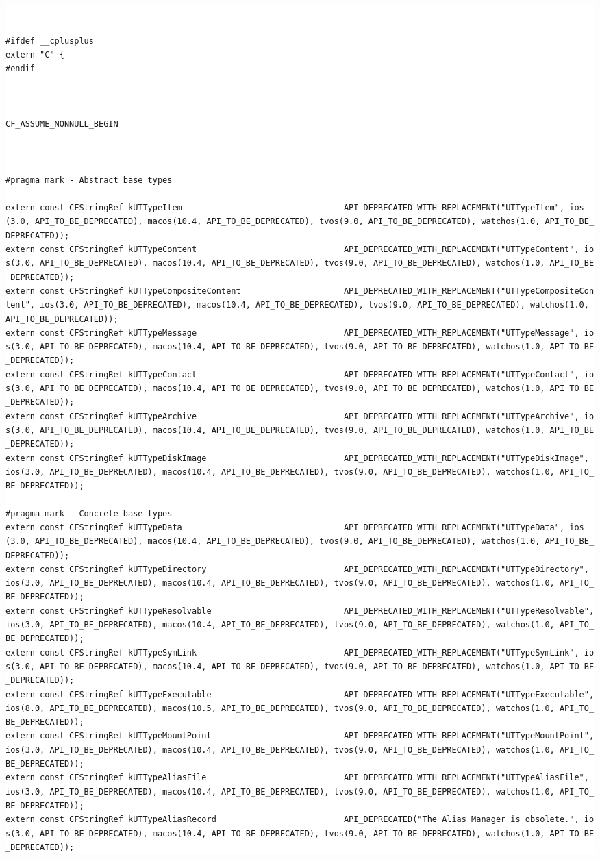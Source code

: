 ``` objc


#ifdef __cplusplus
extern "C" {
#endif



CF_ASSUME_NONNULL_BEGIN



#pragma mark - Abstract base types

extern const CFStringRef kUTTypeItem                                 API_DEPRECATED_WITH_REPLACEMENT("UTTypeItem", ios(3.0, API_TO_BE_DEPRECATED), macos(10.4, API_TO_BE_DEPRECATED), tvos(9.0, API_TO_BE_DEPRECATED), watchos(1.0, API_TO_BE_DEPRECATED));
extern const CFStringRef kUTTypeContent                              API_DEPRECATED_WITH_REPLACEMENT("UTTypeContent", ios(3.0, API_TO_BE_DEPRECATED), macos(10.4, API_TO_BE_DEPRECATED), tvos(9.0, API_TO_BE_DEPRECATED), watchos(1.0, API_TO_BE_DEPRECATED));
extern const CFStringRef kUTTypeCompositeContent                     API_DEPRECATED_WITH_REPLACEMENT("UTTypeCompositeContent", ios(3.0, API_TO_BE_DEPRECATED), macos(10.4, API_TO_BE_DEPRECATED), tvos(9.0, API_TO_BE_DEPRECATED), watchos(1.0, API_TO_BE_DEPRECATED));
extern const CFStringRef kUTTypeMessage                              API_DEPRECATED_WITH_REPLACEMENT("UTTypeMessage", ios(3.0, API_TO_BE_DEPRECATED), macos(10.4, API_TO_BE_DEPRECATED), tvos(9.0, API_TO_BE_DEPRECATED), watchos(1.0, API_TO_BE_DEPRECATED));
extern const CFStringRef kUTTypeContact                              API_DEPRECATED_WITH_REPLACEMENT("UTTypeContact", ios(3.0, API_TO_BE_DEPRECATED), macos(10.4, API_TO_BE_DEPRECATED), tvos(9.0, API_TO_BE_DEPRECATED), watchos(1.0, API_TO_BE_DEPRECATED));
extern const CFStringRef kUTTypeArchive                              API_DEPRECATED_WITH_REPLACEMENT("UTTypeArchive", ios(3.0, API_TO_BE_DEPRECATED), macos(10.4, API_TO_BE_DEPRECATED), tvos(9.0, API_TO_BE_DEPRECATED), watchos(1.0, API_TO_BE_DEPRECATED));
extern const CFStringRef kUTTypeDiskImage                            API_DEPRECATED_WITH_REPLACEMENT("UTTypeDiskImage", ios(3.0, API_TO_BE_DEPRECATED), macos(10.4, API_TO_BE_DEPRECATED), tvos(9.0, API_TO_BE_DEPRECATED), watchos(1.0, API_TO_BE_DEPRECATED));

#pragma mark - Concrete base types
extern const CFStringRef kUTTypeData                                 API_DEPRECATED_WITH_REPLACEMENT("UTTypeData", ios(3.0, API_TO_BE_DEPRECATED), macos(10.4, API_TO_BE_DEPRECATED), tvos(9.0, API_TO_BE_DEPRECATED), watchos(1.0, API_TO_BE_DEPRECATED));
extern const CFStringRef kUTTypeDirectory                            API_DEPRECATED_WITH_REPLACEMENT("UTTypeDirectory", ios(3.0, API_TO_BE_DEPRECATED), macos(10.4, API_TO_BE_DEPRECATED), tvos(9.0, API_TO_BE_DEPRECATED), watchos(1.0, API_TO_BE_DEPRECATED));
extern const CFStringRef kUTTypeResolvable                           API_DEPRECATED_WITH_REPLACEMENT("UTTypeResolvable", ios(3.0, API_TO_BE_DEPRECATED), macos(10.4, API_TO_BE_DEPRECATED), tvos(9.0, API_TO_BE_DEPRECATED), watchos(1.0, API_TO_BE_DEPRECATED));
extern const CFStringRef kUTTypeSymLink                              API_DEPRECATED_WITH_REPLACEMENT("UTTypeSymLink", ios(3.0, API_TO_BE_DEPRECATED), macos(10.4, API_TO_BE_DEPRECATED), tvos(9.0, API_TO_BE_DEPRECATED), watchos(1.0, API_TO_BE_DEPRECATED));
extern const CFStringRef kUTTypeExecutable                           API_DEPRECATED_WITH_REPLACEMENT("UTTypeExecutable", ios(8.0, API_TO_BE_DEPRECATED), macos(10.5, API_TO_BE_DEPRECATED), tvos(9.0, API_TO_BE_DEPRECATED), watchos(1.0, API_TO_BE_DEPRECATED));
extern const CFStringRef kUTTypeMountPoint                           API_DEPRECATED_WITH_REPLACEMENT("UTTypeMountPoint", ios(3.0, API_TO_BE_DEPRECATED), macos(10.4, API_TO_BE_DEPRECATED), tvos(9.0, API_TO_BE_DEPRECATED), watchos(1.0, API_TO_BE_DEPRECATED));
extern const CFStringRef kUTTypeAliasFile                            API_DEPRECATED_WITH_REPLACEMENT("UTTypeAliasFile", ios(3.0, API_TO_BE_DEPRECATED), macos(10.4, API_TO_BE_DEPRECATED), tvos(9.0, API_TO_BE_DEPRECATED), watchos(1.0, API_TO_BE_DEPRECATED));
extern const CFStringRef kUTTypeAliasRecord                          API_DEPRECATED("The Alias Manager is obsolete.", ios(3.0, API_TO_BE_DEPRECATED), macos(10.4, API_TO_BE_DEPRECATED), tvos(9.0, API_TO_BE_DEPRECATED), watchos(1.0, API_TO_BE_DEPRECATED));
```